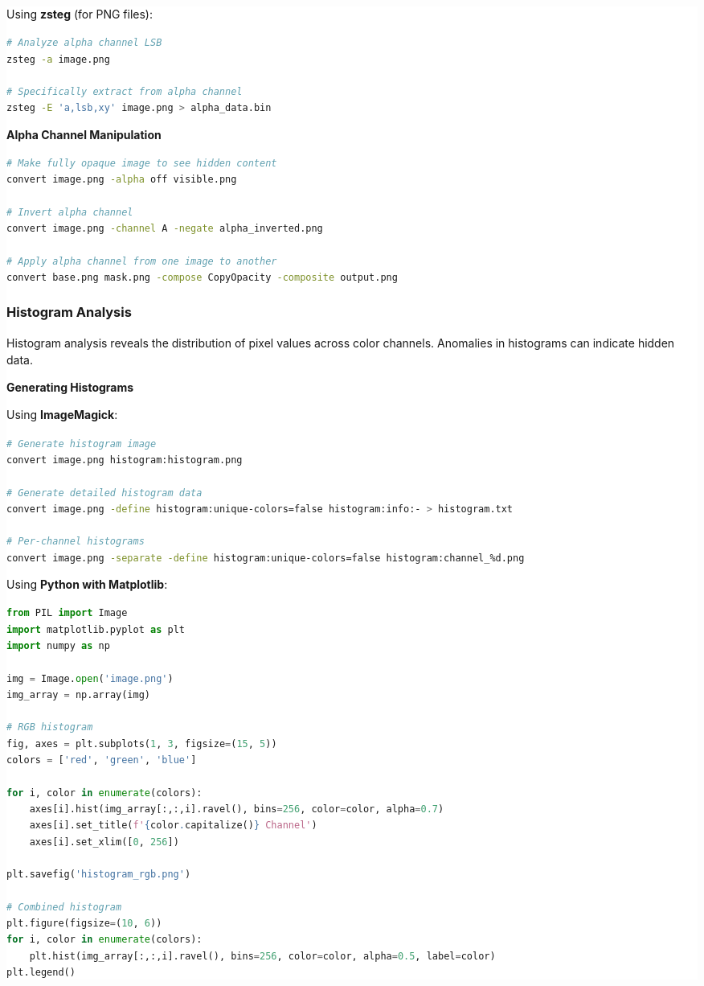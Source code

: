 Using **zsteg** (for PNG files):

```bash
# Analyze alpha channel LSB
zsteg -a image.png

# Specifically extract from alpha channel
zsteg -E 'a,lsb,xy' image.png > alpha_data.bin
```

**Alpha Channel Manipulation**

```bash
# Make fully opaque image to see hidden content
convert image.png -alpha off visible.png

# Invert alpha channel
convert image.png -channel A -negate alpha_inverted.png

# Apply alpha channel from one image to another
convert base.png mask.png -compose CopyOpacity -composite output.png
```

### Histogram Analysis

Histogram analysis reveals the distribution of pixel values across color channels. Anomalies in histograms can indicate hidden data.

**Generating Histograms**

Using **ImageMagick**:

```bash
# Generate histogram image
convert image.png histogram:histogram.png

# Generate detailed histogram data
convert image.png -define histogram:unique-colors=false histogram:info:- > histogram.txt

# Per-channel histograms
convert image.png -separate -define histogram:unique-colors=false histogram:channel_%d.png
```

Using **Python with Matplotlib**:

```python
from PIL import Image
import matplotlib.pyplot as plt
import numpy as np

img = Image.open('image.png')
img_array = np.array(img)

# RGB histogram
fig, axes = plt.subplots(1, 3, figsize=(15, 5))
colors = ['red', 'green', 'blue']

for i, color in enumerate(colors):
    axes[i].hist(img_array[:,:,i].ravel(), bins=256, color=color, alpha=0.7)
    axes[i].set_title(f'{color.capitalize()} Channel')
    axes[i].set_xlim([0, 256])

plt.savefig('histogram_rgb.png')

# Combined histogram
plt.figure(figsize=(10, 6))
for i, color in enumerate(colors):
    plt.hist(img_array[:,:,i].ravel(), bins=256, color=color, alpha=0.5, label=color)
plt.legend()
```